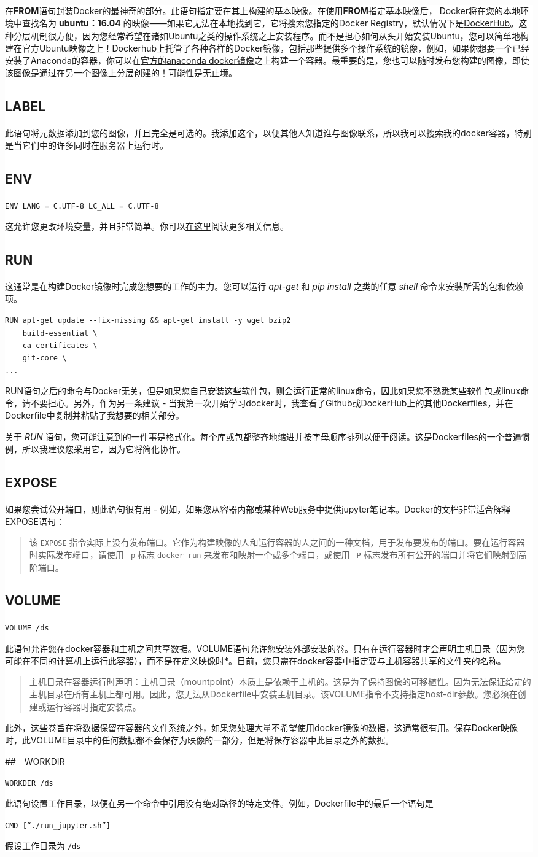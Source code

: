在**FROM**语句封装Docker的最神奇的部分。此语句指定要在其上构建的基本映像。在使用**FROM**指定基本映像后， Docker将在您的本地环境中查找名为 **ubuntu：16.04** 的映像 ——如果它无法在本地找到它，它将搜索您指定的Docker Registry，默认情况下是[DockerHub](https://hub.docker.com/explore/)。这种分层机制很方便，因为您经常希望在诸如Ubuntu之类的操作系统之上安装程序。而不是担心如何从头开始安装Ubuntu，您可以简单地构建在官方Ubuntu映像之上！Dockerhub上托管了各种各样的Docker镜像，包括那些提供多个操作系统的镜像，例如，如果你想要一个已经安装了Anaconda的容器，你可以在[官方的anaconda docker镜像](https://hub.docker.com/r/continuumio/anaconda3/)之上构建一个容器。最重要的是，您也可以随时发布您构建的图像，即使该图像是通过在另一个图像上分层创建的！可能性是无止境。


## LABEL
此语句将元数据添加到您的图像，并且完全是可选的。我添加这个，以便其他人知道谁与图像联系，所以我可以搜索我的docker容器，特别是当它们中的许多同时在服务器上运行时。

## ENV 
```
ENV LANG = C.UTF-8 LC_ALL = C.UTF-8
```
这允许您更改环境变量，并且非常简单。你可以[在这里](https://docs.docker.com/engine/reference/builder/#environment-replacement)阅读更多相关信息。

## RUN
这通常是在构建Docker镜像时完成您想要的工作的主力。您可以运行 *apt-get* 和 *pip install* 之类的任意 *shell* 命令来安装所需的包和依赖项。
```
RUN apt-get update --fix-missing && apt-get install -y wget bzip2    
    build-essential \
    ca-certificates \
    git-core \  
...
```
RUN语句之后的命令与Docker无关，但是如果您自己安装这些软件包，则会运行正常的linux命令，因此如果您不熟悉某些软件包或linux命令，请不要担心。另外，作为另一条建议 - 当我第一次开始学习docker时，我查看了Github或DockerHub上的其他Dockerfiles，并在Dockerfile中复制并粘贴了我想要的相关部分。

关于 *RUN* 语句，您可能注意到的一件事是格式化。每个库或包都整齐地缩进并按字母顺序排列以便于阅读。这是Dockerfiles的一个普遍惯例，所以我建议您采用它，因为它将简化协作。

## EXPOSE
如果您尝试公开端口，则此语句很有用 - 例如，如果您从容器内部或某种Web服务中提供jupyter笔记本。Docker的文档非常适合解释EXPOSE语句：

> 该  `EXPOSE` 指令实际上没有发布端口。它作为构建映像的人和运行容器的人之间的一种文档，用于发布要发布的端口。要在运行容器时实际发布端口，请使用 `-p` 标志 `docker run` 来发布和映射一个或多个端口，或使用 `-P` 标志发布所有公开的端口并将它们映射到高阶端口。

## VOLUME
```
VOLUME /ds
```
此语句允许您在docker容器和主机之间共享数据。VOLUME语句允许您安装外部安装的卷。只有在运行容器时才会声明主机目录（因为您可能在不同的计算机上运行此容器），而不是在定义映像时*。目前，您只需在docker容器中指定要与主机容器共享的文件夹的名称。
> 主机目录在容器运行时声明：主机目录（mountpoint）本质上是依赖于主机的。这是为了保持图像的可移植性。因为无法保证给定的主机目录在所有主机上都可用。因此，您无法从Dockerfile中安装主机目录。该VOLUME指令不支持指定host-dir参数。您必须在创建或运行容器时指定安装点。

此外，这些卷旨在将数据保留在容器的文件系统之外，如果您处理大量不希望使用docker镜像的数据，这通常很有用。保存Docker映像时，此VOLUME目录中的任何数据都不会保存为映像的一部分，但是将保存容器中此目录之外的数据。

##　WORKDIR
```
WORKDIR /ds
```
此语句设置工作目录，以便在另一个命令中引用没有绝对路径的特定文件。例如，Dockerfile中的最后一个语句是
```
CMD [“./run_jupyter.sh”]
```
假设工作目录为 `/ds`
